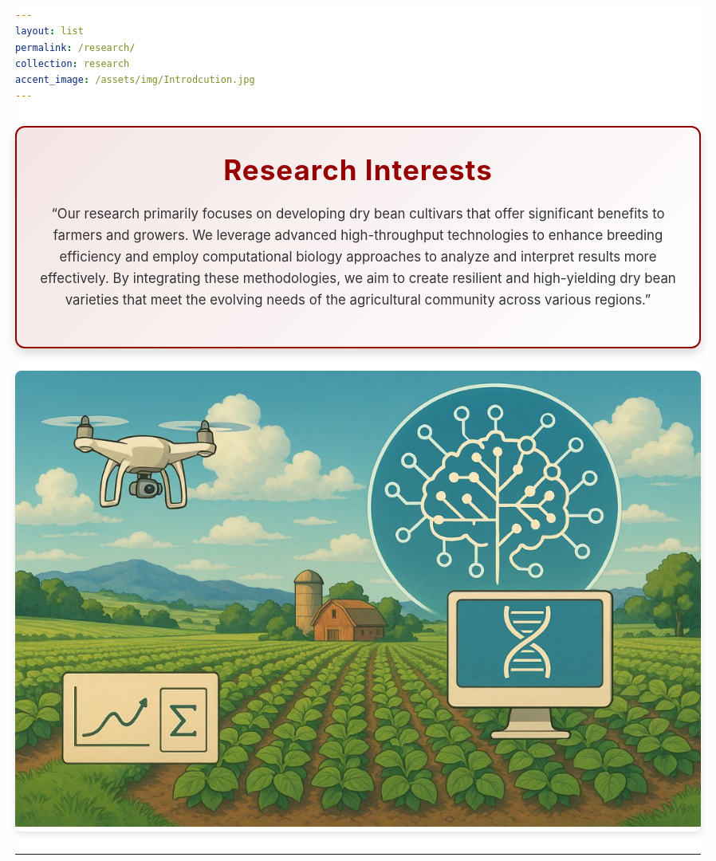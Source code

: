 ```yaml
---
layout: list
permalink: /research/
collection: research
accent_image: /assets/img/Introdcution.jpg
---
```


<div class="intro-box" style="background: linear-gradient(135deg, rgba(150,0,0,0.1), rgba(255,255,255,0.9)); border: 2px solid rgb(150,0,0); border-radius: 12px; padding: 2rem; margin: 2rem 0; box-shadow: 0 6px 12px rgba(0,0,0,0.15); text-align: center;">
  <h1 style="color: rgb(150,0,0); font-size: 2.5rem; margin: 0 auto 1rem; font-weight: 700; letter-spacing: 1px; text-align: center; width: 100%; display: block;">Research Interests</h1>
  <p style="font-size: 1.2rem; line-height: 1.6; color: #333;"> “Our research primarily focuses on developing dry bean cultivars that offer significant benefits to farmers and growers. We leverage advanced high-throughput technologies to enhance breeding efficiency and employ computational biology approaches to analyze and interpret results more effectively. By integrating these methodologies, we aim to create resilient and high-yielding dry bean varieties that meet the evolving needs of the agricultural community across various regions.”</p>
</div>

<div class="gallery" style="display: grid; grid-template-columns: repeat(auto-fit, minmax(250px, 1fr)); gap: 1rem; margin: 2rem 0;">
  <figure style="margin: 0; position: relative; overflow: hidden; border-radius: 8px; box-shadow: 0 4px 8px rgba(0,0,0,0.1);">
    <img src="/assets/img/R0.jpg" alt="Canning Quality Analysis" style="width: 100%; height: auto; transition: transform 0.3s;">
    <figcaption style="position: absolute; bottom: 0; left: 0; right: 0; background: rgba(0,0,0,0.7); color: white; padding: 0.5rem; text-align: center; opacity: 0; transition: opacity 0.3s;">AI-Powered Canning Assessment</figcaption>
  </figure>
</div>

---